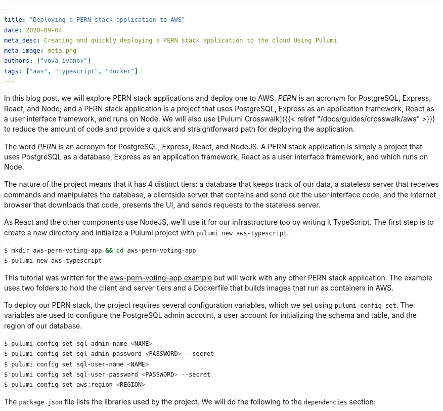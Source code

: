 ```yaml
---
title: "Deploying a PERN stack application to AWS"
date: 2020-09-04
meta_desc: Creating and quickly deploying a PERN stack application to the cloud Using Pulumi
meta_image: meta.png
authors: ["vova-ivanov"]
tags: ["aws", "typescript", "docker"]
---
```


In this blog post, we will explore PERN stack applications and deploy one to AWS. *PERN* is an acronym for PostgreSQL, Express, React, and Node; and a PERN stack application is a project that uses PostgreSQL, Express as an application framework, React as a user interface framework, and runs on Node. We will also use [Pulumi Crosswalk]({{< relref "/docs/guides/crosswalk/aws" >}}) to reduce the amount of code and provide a quick and straightforward path for deploying the application.


The word *PERN* is an acronym for PostgreSQL, Express, React, and NodeJS. A PERN stack application is simply a project that uses PostgreSQL as a database, Express as an application framework, React as a user interface framework, and which runs on Node.



The nature of the project means that it has 4 distinct tiers: a database that keeps track of our data, a stateless server that receives commands and manipulates the database, a clientside server that contains and send out the user interface code, and the internet browser that downloads that code, presents the UI, and sends requests to the stateless server.
<Project diagram>

As React and the other components use NodeJS, we'll use it for our infrastructure too by writing it TypeScript. The first step is to create a new directory and initialize a Pulumi project with `pulumi new aws-typescript`.

```bash
$ mkdir aws-pern-voting-app && cd aws-pern-voting-app
$ pulumi new aws-typescript
```

This tutorial was written for the [aws-pern-voting-app example](https://github.com/pulumi/examples/tree/vova/aws-pern-voting-app/aws-pern-voting-app) but will work with any other PERN stack application. The example uses two folders to hold the client and server tiers and a Dockerfile that builds images that run as containers in AWS.

To deploy our PERN stack, the project requires several configuration variables, which we set using `pulumi config set`. The variables are used to configure the PostgreSQL admin account, a user account for initializing the schema and table, and the region of our database.

```bash
$ pulumi config set sql-admin-name <NAME>
$ pulumi config set sql-admin-password <PASSWORD> --secret
$ pulumi config set sql-user-name <NAME>
$ pulumi config set sql-user-password <PASSWORD> --secret
$ pulumi config set aws:region <REGION>
```

The `package.json` file lists the libraries used by the project. We will dd the following to the `dependencies` section:
